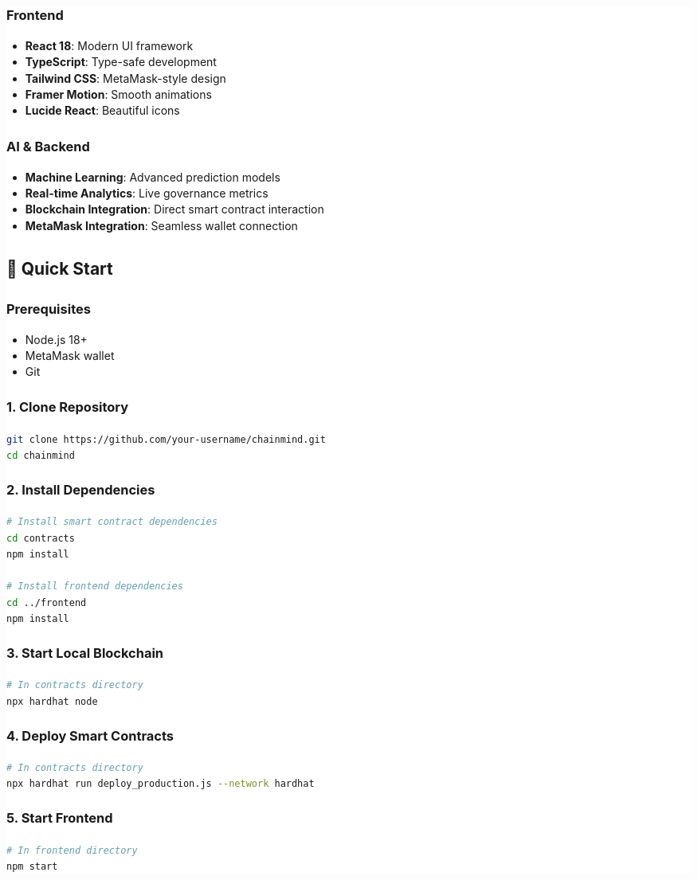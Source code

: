 ### Frontend
- **React 18**: Modern UI framework
- **TypeScript**: Type-safe development
- **Tailwind CSS**: MetaMask-style design
- **Framer Motion**: Smooth animations
- **Lucide React**: Beautiful icons

### AI & Backend
- **Machine Learning**: Advanced prediction models
- **Real-time Analytics**: Live governance metrics
- **Blockchain Integration**: Direct smart contract interaction
- **MetaMask Integration**: Seamless wallet connection

## 🚀 Quick Start

### Prerequisites
- Node.js 18+ 
- MetaMask wallet
- Git

### 1. Clone Repository
```bash
git clone https://github.com/your-username/chainmind.git
cd chainmind
```

### 2. Install Dependencies
```bash
# Install smart contract dependencies
cd contracts
npm install

# Install frontend dependencies
cd ../frontend
npm install
```

### 3. Start Local Blockchain
```bash
# In contracts directory
npx hardhat node
```

### 4. Deploy Smart Contracts
```bash
# In contracts directory
npx hardhat run deploy_production.js --network hardhat
```

### 5. Start Frontend
```bash
# In frontend directory
npm start
```
